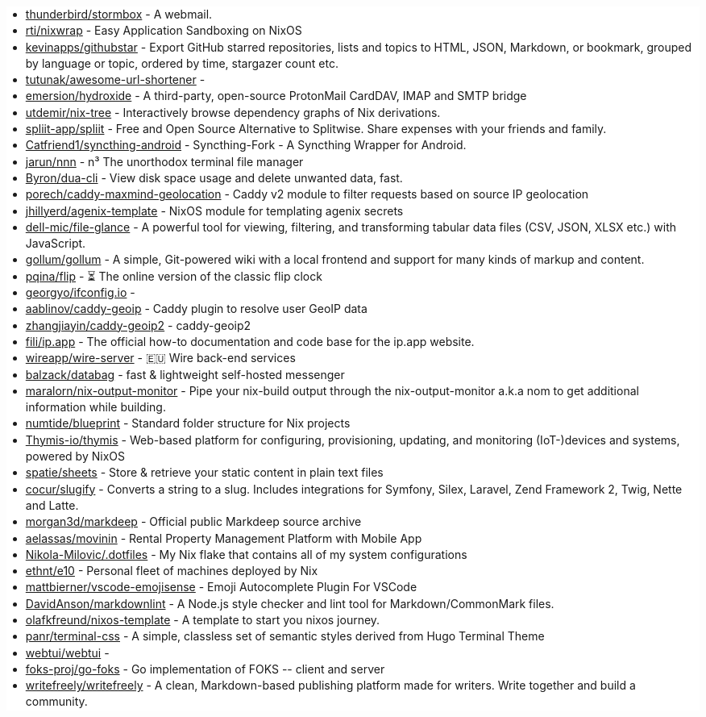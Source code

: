 - [thunderbird/stormbox](https://github.com/thunderbird/stormbox) - A webmail.
- [rti/nixwrap](https://github.com/rti/nixwrap) - Easy Application Sandboxing on NixOS
- [kevinapps/githubstar](https://github.com/kevinapps/githubstar) - Export GitHub starred repositories, lists and topics to HTML, JSON, Markdown, or bookmark, grouped by language or topic, ordered by time, stargazer count etc.
- [tutunak/awesome-url-shortener](https://github.com/tutunak/awesome-url-shortener) - 
- [emersion/hydroxide](https://github.com/emersion/hydroxide) - A third-party, open-source ProtonMail CardDAV, IMAP and SMTP bridge
- [utdemir/nix-tree](https://github.com/utdemir/nix-tree) - Interactively browse dependency graphs of Nix derivations.
- [spliit-app/spliit](https://github.com/spliit-app/spliit) - Free and Open Source Alternative to Splitwise. Share expenses with your friends and family.
- [Catfriend1/syncthing-android](https://github.com/Catfriend1/syncthing-android) - Syncthing-Fork - A Syncthing Wrapper for Android.
- [jarun/nnn](https://github.com/jarun/nnn) - n³ The unorthodox terminal file manager
- [Byron/dua-cli](https://github.com/Byron/dua-cli) - View disk space usage and delete unwanted data, fast.
- [porech/caddy-maxmind-geolocation](https://github.com/porech/caddy-maxmind-geolocation) - Caddy v2 module to filter requests based on source IP geolocation
- [jhillyerd/agenix-template](https://github.com/jhillyerd/agenix-template) - NixOS module for templating agenix secrets
- [dell-mic/file-glance](https://github.com/dell-mic/file-glance) - A powerful tool for viewing, filtering, and transforming tabular data files (CSV, JSON, XLSX etc.) with JavaScript.
- [gollum/gollum](https://github.com/gollum/gollum) - A simple, Git-powered wiki with a local frontend and support for many kinds of markup and content.
- [pqina/flip](https://github.com/pqina/flip) - ⏳ The online version of the classic flip clock
- [georgyo/ifconfig.io](https://github.com/georgyo/ifconfig.io) - 
- [aablinov/caddy-geoip](https://github.com/aablinov/caddy-geoip) - Caddy plugin to resolve user GeoIP data
- [zhangjiayin/caddy-geoip2](https://github.com/zhangjiayin/caddy-geoip2) - caddy-geoip2
- [fili/ip.app](https://github.com/fili/ip.app) - The official how-to documentation and code base for the ip.app website.
- [wireapp/wire-server](https://github.com/wireapp/wire-server) - 🇪🇺 Wire back-end services
- [balzack/databag](https://github.com/balzack/databag) - fast & lightweight self-hosted messenger
- [maralorn/nix-output-monitor](https://github.com/maralorn/nix-output-monitor) - Pipe your nix-build output through the nix-output-monitor a.k.a nom to get additional information while building.
- [numtide/blueprint](https://github.com/numtide/blueprint) - Standard folder structure for Nix projects
- [Thymis-io/thymis](https://github.com/Thymis-io/thymis) - Web-based platform for configuring, provisioning, updating, and monitoring (IoT-)devices and systems, powered by NixOS
- [spatie/sheets](https://github.com/spatie/sheets) - Store & retrieve your static content in plain text files
- [cocur/slugify](https://github.com/cocur/slugify) - Converts a string to a slug. Includes integrations for Symfony, Silex, Laravel, Zend Framework 2, Twig, Nette and Latte.
- [morgan3d/markdeep](https://github.com/morgan3d/markdeep) - Official public Markdeep source archive
- [aelassas/movinin](https://github.com/aelassas/movinin) - Rental Property Management Platform with Mobile App
- [Nikola-Milovic/.dotfiles](https://github.com/Nikola-Milovic/.dotfiles) - My Nix flake that contains all of my system configurations
- [ethnt/e10](https://github.com/ethnt/e10) - Personal fleet of machines deployed by Nix
- [mattbierner/vscode-emojisense](https://github.com/mattbierner/vscode-emojisense) - Emoji Autocomplete Plugin For VSCode 
- [DavidAnson/markdownlint](https://github.com/DavidAnson/markdownlint) - A Node.js style checker and lint tool for Markdown/CommonMark files.
- [olafkfreund/nixos-template](https://github.com/olafkfreund/nixos-template) - A  template to start  you nixos journey.
- [panr/terminal-css](https://github.com/panr/terminal-css) - A simple, classless set of semantic styles derived from Hugo Terminal Theme
- [webtui/webtui](https://github.com/webtui/webtui) - 
- [foks-proj/go-foks](https://github.com/foks-proj/go-foks) - Go implementation of FOKS -- client and server
- [writefreely/writefreely](https://github.com/writefreely/writefreely) - A clean, Markdown-based publishing platform made for writers. Write together and build a community.